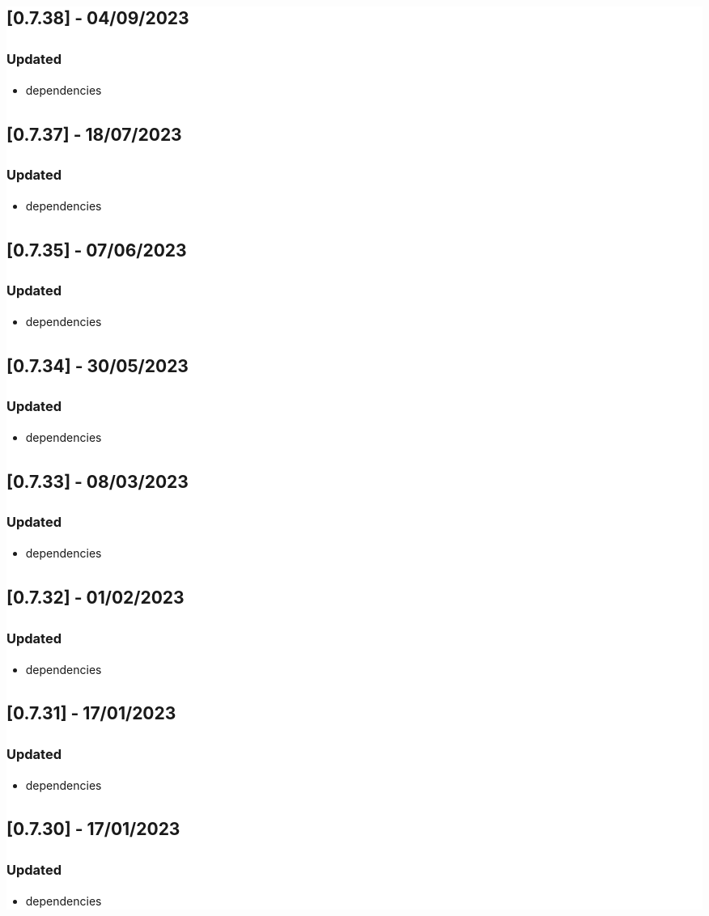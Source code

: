 ## [0.7.38] - 04/09/2023

### Updated

- dependencies

## [0.7.37] - 18/07/2023

### Updated

- dependencies

## [0.7.35] - 07/06/2023

### Updated

- dependencies

## [0.7.34] - 30/05/2023

### Updated

- dependencies

## [0.7.33] - 08/03/2023

### Updated

- dependencies

## [0.7.32] - 01/02/2023

### Updated

- dependencies

## [0.7.31] - 17/01/2023

### Updated

- dependencies

## [0.7.30] - 17/01/2023

### Updated

- dependencies
